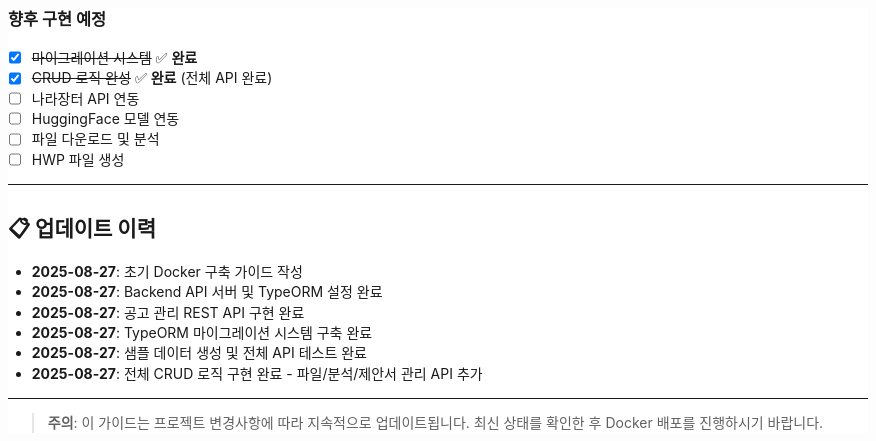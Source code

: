 ### 향후 구현 예정
- [x] ~~마이그레이션 시스템~~ ✅ **완료**
- [x] ~~CRUD 로직 완성~~ ✅ **완료** (전체 API 완료)
- [ ] 나라장터 API 연동
- [ ] HuggingFace 모델 연동
- [ ] 파일 다운로드 및 분석
- [ ] HWP 파일 생성

---

## 📋 업데이트 이력
- **2025-08-27**: 초기 Docker 구축 가이드 작성
- **2025-08-27**: Backend API 서버 및 TypeORM 설정 완료
- **2025-08-27**: 공고 관리 REST API 구현 완료
- **2025-08-27**: TypeORM 마이그레이션 시스템 구축 완료
- **2025-08-27**: 샘플 데이터 생성 및 전체 API 테스트 완료
- **2025-08-27**: 전체 CRUD 로직 구현 완료 - 파일/분석/제안서 관리 API 추가

---

> **주의**: 이 가이드는 프로젝트 변경사항에 따라 지속적으로 업데이트됩니다.
> 최신 상태를 확인한 후 Docker 배포를 진행하시기 바랍니다.